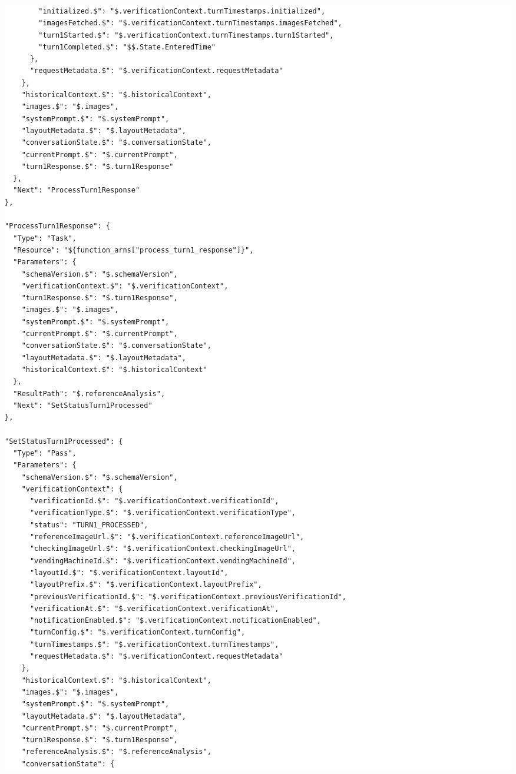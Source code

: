             "initialized.$": "$.verificationContext.turnTimestamps.initialized",
            "imagesFetched.$": "$.verificationContext.turnTimestamps.imagesFetched",
            "turn1Started.$": "$.verificationContext.turnTimestamps.turn1Started",
            "turn1Completed.$": "$$.State.EnteredTime"
          },
          "requestMetadata.$": "$.verificationContext.requestMetadata"
        },
        "historicalContext.$": "$.historicalContext",
        "images.$": "$.images",
        "systemPrompt.$": "$.systemPrompt",
        "layoutMetadata.$": "$.layoutMetadata",
        "conversationState.$": "$.conversationState",
        "currentPrompt.$": "$.currentPrompt",
        "turn1Response.$": "$.turn1Response"
      },
      "Next": "ProcessTurn1Response"
    },
    
    "ProcessTurn1Response": {
      "Type": "Task",
      "Resource": "${function_arns["process_turn1_response"]}",
      "Parameters": {
        "schemaVersion.$": "$.schemaVersion",
        "verificationContext.$": "$.verificationContext",
        "turn1Response.$": "$.turn1Response",
        "images.$": "$.images",
        "systemPrompt.$": "$.systemPrompt",
        "currentPrompt.$": "$.currentPrompt",
        "conversationState.$": "$.conversationState",
        "layoutMetadata.$": "$.layoutMetadata",
        "historicalContext.$": "$.historicalContext"
      },
      "ResultPath": "$.referenceAnalysis",
      "Next": "SetStatusTurn1Processed"
    },
    
    "SetStatusTurn1Processed": {
      "Type": "Pass",
      "Parameters": {
        "schemaVersion.$": "$.schemaVersion",
        "verificationContext": {
          "verificationId.$": "$.verificationContext.verificationId",
          "verificationType.$": "$.verificationContext.verificationType",
          "status": "TURN1_PROCESSED",
          "referenceImageUrl.$": "$.verificationContext.referenceImageUrl",
          "checkingImageUrl.$": "$.verificationContext.checkingImageUrl",
          "vendingMachineId.$": "$.verificationContext.vendingMachineId",
          "layoutId.$": "$.verificationContext.layoutId",
          "layoutPrefix.$": "$.verificationContext.layoutPrefix",
          "previousVerificationId.$": "$.verificationContext.previousVerificationId",
          "verificationAt.$": "$.verificationContext.verificationAt",
          "notificationEnabled.$": "$.verificationContext.notificationEnabled",
          "turnConfig.$": "$.verificationContext.turnConfig",
          "turnTimestamps.$": "$.verificationContext.turnTimestamps",
          "requestMetadata.$": "$.verificationContext.requestMetadata"
        },
        "historicalContext.$": "$.historicalContext",
        "images.$": "$.images",
        "systemPrompt.$": "$.systemPrompt",
        "layoutMetadata.$": "$.layoutMetadata",
        "currentPrompt.$": "$.currentPrompt",
        "turn1Response.$": "$.turn1Response",
        "referenceAnalysis.$": "$.referenceAnalysis",
        "conversationState": {